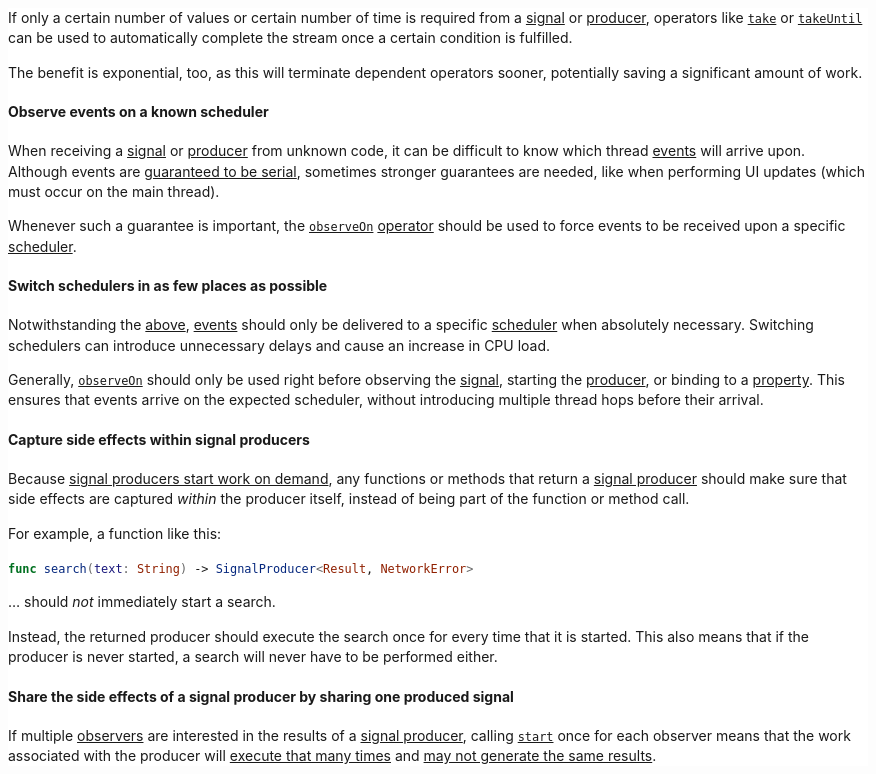 If only a certain number of values or certain number of time is required from
a [signal][Signals] or [producer][Signal Producers], operators like
[`take`][take] or [`takeUntil`][takeUntil] can be used to
automatically complete the stream once a certain condition is fulfilled.

The benefit is exponential, too, as this will terminate dependent operators
sooner, potentially saving a significant amount of work.

#### Observe events on a known scheduler

When receiving a [signal][Signals] or [producer][Signal Producers] from unknown
code, it can be difficult to know which thread [events][] will arrive upon. Although
events are [guaranteed to be serial](#events-are-serial), sometimes stronger
guarantees are needed, like when performing UI updates (which must occur on the
main thread).

Whenever such a guarantee is important, the [`observeOn`][observeOn]
[operator][Operators] should be used to force events to be received upon
a specific [scheduler][Schedulers].

#### Switch schedulers in as few places as possible

Notwithstanding the [above](#observe-events-on-a-known-scheduler), [events][]
should only be delivered to a specific [scheduler][Schedulers] when absolutely
necessary. Switching schedulers can introduce unnecessary delays and cause an
increase in CPU load.

Generally, [`observeOn`][observeOn] should only be used right before observing
the [signal][Signals], starting the [producer][Signal Producers], or binding to
a [property][Properties]. This ensures that events arrive on the expected
scheduler, without introducing multiple thread hops before their arrival.

#### Capture side effects within signal producers

Because [signal producers start work on
demand](#signal-producers-start-work-on-demand-by-creating-signals), any
functions or methods that return a [signal producer][Signal Producers] should
make sure that side effects are captured _within_ the producer itself, instead
of being part of the function or method call.

For example, a function like this:

```swift
func search(text: String) -> SignalProducer<Result, NetworkError>
```

… should _not_ immediately start a search.

Instead, the returned producer should execute the search once for every time
that it is started. This also means that if the producer is never started,
a search will never have to be performed either.

#### Share the side effects of a signal producer by sharing one produced signal

If multiple [observers][] are interested in the results of a [signal
producer][Signal Producers], calling [`start`][start] once for each observer
means that the work associated with the producer will [execute that many
times](#signal-producers-start-work-on-demand-by-creating-signals) and [may not
generate the same results](#each-produced-signal-may-send-different-events-at-different-times).


[CompositeDisposable]: ../ReactiveCocoa/Swift/Disposable.swift
[Disposables]: FrameworkOverview.md#disposables
[Events]: FrameworkOverview.md#events
[Framework Overview]: FrameworkOverview.md
[NoError]: ../ReactiveCocoa/Swift/Errors.swift
[Observers]: FrameworkOverview.md#observers
[Operators]: BasicOperators.md
[Properties]: FrameworkOverview.md#properties
[Schedulers]: FrameworkOverview.md#schedulers
[Signal Producers]: FrameworkOverview.md#signal-producers
[Signal.init]: ../ReactiveCocoa/Swift/Signal.swift
[Signal.pipe]: ../ReactiveCocoa/Swift/Signal.swift
[SignalProducer.init]: ../ReactiveCocoa/Swift/SignalProducer.swift
[Signals]: FrameworkOverview.md#signals
[delay]: ../ReactiveCocoa/Swift/Signal.swift
[flatten]: BasicOperators.md#flattening-producers
[lift]: ../ReactiveCocoa/Swift/SignalProducer.swift
[observe]: ../ReactiveCocoa/Swift/Signal.swift
[observeOn]: ../ReactiveCocoa/Swift/Signal.swift
[start]: ../ReactiveCocoa/Swift/SignalProducer.swift
[startWithSignal]: ../ReactiveCocoa/Swift/SignalProducer.swift
[take]: ../ReactiveCocoa/Swift/Signal.swift
[takeUntil]: ../ReactiveCocoa/Swift/Signal.swift